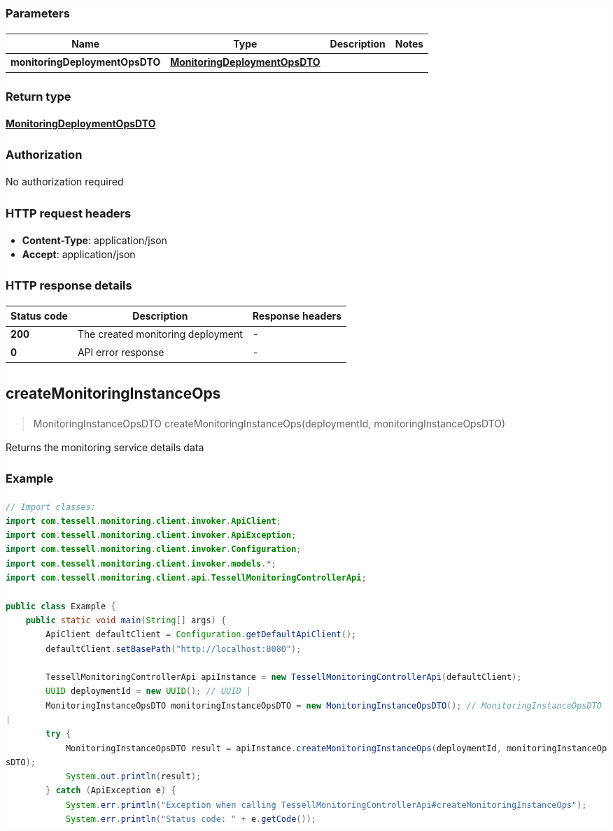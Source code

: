 ### Parameters


Name | Type | Description  | Notes
------------- | ------------- | ------------- | -------------
 **monitoringDeploymentOpsDTO** | [**MonitoringDeploymentOpsDTO**](MonitoringDeploymentOpsDTO.md)|  |

### Return type

[**MonitoringDeploymentOpsDTO**](MonitoringDeploymentOpsDTO.md)

### Authorization

No authorization required

### HTTP request headers

- **Content-Type**: application/json
- **Accept**: application/json


### HTTP response details
| Status code | Description | Response headers |
|-------------|-------------|------------------|
| **200** | The created monitoring deployment |  -  |
| **0** | API error response |  -  |


## createMonitoringInstanceOps

> MonitoringInstanceOpsDTO createMonitoringInstanceOps(deploymentId, monitoringInstanceOpsDTO)



Returns the monitoring service details data

### Example

```java
// Import classes:
import com.tessell.monitoring.client.invoker.ApiClient;
import com.tessell.monitoring.client.invoker.ApiException;
import com.tessell.monitoring.client.invoker.Configuration;
import com.tessell.monitoring.client.invoker.models.*;
import com.tessell.monitoring.client.api.TessellMonitoringControllerApi;

public class Example {
    public static void main(String[] args) {
        ApiClient defaultClient = Configuration.getDefaultApiClient();
        defaultClient.setBasePath("http://localhost:8080");

        TessellMonitoringControllerApi apiInstance = new TessellMonitoringControllerApi(defaultClient);
        UUID deploymentId = new UUID(); // UUID | 
        MonitoringInstanceOpsDTO monitoringInstanceOpsDTO = new MonitoringInstanceOpsDTO(); // MonitoringInstanceOpsDTO | 
        try {
            MonitoringInstanceOpsDTO result = apiInstance.createMonitoringInstanceOps(deploymentId, monitoringInstanceOpsDTO);
            System.out.println(result);
        } catch (ApiException e) {
            System.err.println("Exception when calling TessellMonitoringControllerApi#createMonitoringInstanceOps");
            System.err.println("Status code: " + e.getCode());
```